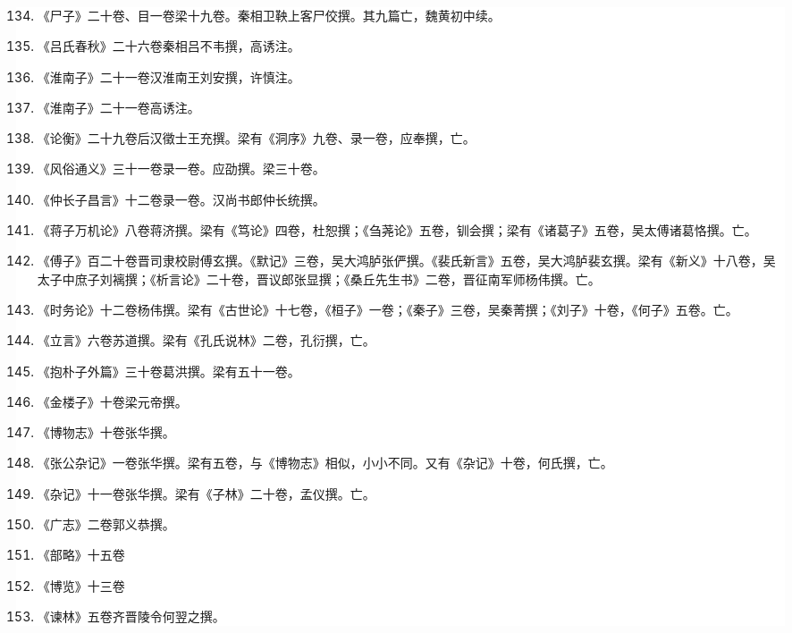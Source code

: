 134. <span id="志第二十九_经籍三_子-134"></span>
《尸子》二十卷、目一卷梁十九卷。秦相卫鞅上客尸佼撰。其九篇亡，魏黄初中续。

135. <span id="志第二十九_经籍三_子-135"></span>
《吕氏春秋》二十六卷秦相吕不韦撰，高诱注。

136. <span id="志第二十九_经籍三_子-136"></span>
《淮南子》二十一卷汉淮南王刘安撰，许慎注。

137. <span id="志第二十九_经籍三_子-137"></span>
《淮南子》二十一卷高诱注。

138. <span id="志第二十九_经籍三_子-138"></span>
《论衡》二十九卷后汉徵士王充撰。梁有《洞序》九卷、录一卷，应奉撰，亡。

139. <span id="志第二十九_经籍三_子-139"></span>
《风俗通义》三十一卷录一卷。应劭撰。梁三十卷。

140. <span id="志第二十九_经籍三_子-140"></span>
《仲长子昌言》十二卷录一卷。汉尚书郎仲长统撰。

141. <span id="志第二十九_经籍三_子-141"></span>
《蒋子万机论》八卷蒋济撰。梁有《笃论》四卷，杜恕撰；《刍荛论》五卷，钏会撰；梁有《诸葛子》五卷，吴太傅诸葛恪撰。亡。

142. <span id="志第二十九_经籍三_子-142"></span>
《傅子》百二十卷晋司隶校尉傅玄撰。《默记》三卷，吴大鸿胪张俨撰。《裴氏新言》五卷，吴大鸿胪裴玄撰。梁有《新义》十八卷，吴太子中庶子刘褵撰；《析言论》二十卷，晋议郎张显撰；《桑丘先生书》二卷，晋征南军师杨伟撰。亡。

143. <span id="志第二十九_经籍三_子-143"></span>
《时务论》十二卷杨伟撰。梁有《古世论》十七卷，《桓子》一卷；《秦子》三卷，吴秦菁撰；《刘子》十卷，《何子》五卷。亡。

144. <span id="志第二十九_经籍三_子-144"></span>
《立言》六卷苏道撰。梁有《孔氏说林》二卷，孔衍撰，亡。

145. <span id="志第二十九_经籍三_子-145"></span>
《抱朴子外篇》三十卷葛洪撰。梁有五十一卷。

146. <span id="志第二十九_经籍三_子-146"></span>
《金楼子》十卷梁元帝撰。

147. <span id="志第二十九_经籍三_子-147"></span>
《博物志》十卷张华撰。

148. <span id="志第二十九_经籍三_子-148"></span>
《张公杂记》一卷张华撰。梁有五卷，与《博物志》相似，小小不同。又有《杂记》十卷，何氏撰，亡。

149. <span id="志第二十九_经籍三_子-149"></span>
《杂记》十一卷张华撰。梁有《子林》二十卷，孟仪撰。亡。

150. <span id="志第二十九_经籍三_子-150"></span>
《广志》二卷郭义恭撰。

151. <span id="志第二十九_经籍三_子-151"></span>
《部略》十五卷

152. <span id="志第二十九_经籍三_子-152"></span>
《博览》十三卷

153. <span id="志第二十九_经籍三_子-153"></span>
《谏林》五卷齐晋陵令何翌之撰。
